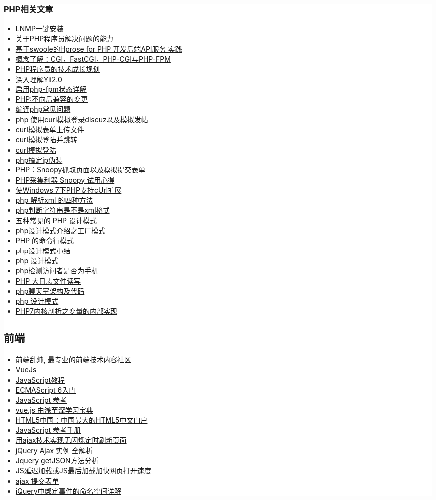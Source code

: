 ### PHP相关文章 

- [LNMP一键安装](http://lnmp.org/)
- [关于PHP程序员解决问题的能力](http://rango.swoole.com/archives/340?utm_source=tuicool&utm_medium=referral)
- [基于swoole的Hprose for PHP 开发后端API服务 实践](http://www.keyunq.com/server/hprose-php-swoole.html)
- [概念了解：CGI，FastCGI，PHP-CGI与PHP-FPM](http://www.nowamagic.net/librarys/veda/detail/1319)
- [PHP程序员的技术成长规划](http://mp.weixin.qq.com/s?__biz=MjM5MDg2NjIyMA==&mid=201722585&idx=1&sn=7bd39edfbbdecedd5317b0191df4f4b8&scene=1&from=singlemessage&isappinstalled=0%23rd)
- [深入理解Yii2.0](http://www.digpage.com/)
- [启用php-fpm状态详解](http://www.ttlsa.com/php/use-php-fpm-status-page-detail/)
- [PHP:不向后兼容的变更](http://php.net/manual/zh/migration70.incompatible.php)
- [编译php常见问题](http://cdoco.com/2016/02/20/php-faq/)
- [php 使用curl模拟登录discuz以及模拟发帖](http://www.cnblogs.com/tianxin2001x/archive/2009/10/28/1591311.html)
- [curl模拟表单上传文件](http://www.cnblogs.com/eucy/archive/2012/03/15/2397589.html)
- [curl模拟登陆并跳转](http://icodeall.com/archives/16/)
- [curl模拟登陆](http://www.cnblogs.com/xingyong/archive/2011/07/17/2108634.html)
- [php搞定ip伪装](http://blog.sina.com.cn/s/blog_4a1f76860100uy43.html)
- [PHP：Snoopy抓取页面以及模拟提交表单](http://blog.163.com/chqtext@126/blog/static/2740533720111129734106/)
- [PHP采集利器 Snoopy 试用心得](http://www.codesky.net/article/201202/163586.html)
- [使Windows 7下PHP支持cUrl扩展](http://loosky.net/1036.html)
- [php 解析xml 的四种方法](http://www.cnblogs.com/likwo/archive/2011/08/24/2151793.html)
- [php判断字符串是不是xml格式](http://wufoxfm95.iteye.com/blog/1226860)
- [五种常见的 PHP 设计模式](http://www.ibm.com/developerworks/cn/opensource/os-php-designptrns/)
- [php设计模式介绍之工厂模式](http://www.blueidea.com/tech/program/2008/5860_8.asp)
- [PHP 的命令行模式](http://cn2.php.net/cli)
- [php设计模式小结](http://www.jb51.net/article/34035.htm)
- [php 设计模式](http://www.cnblogs.com/siqi/archive/2012/09/09/2667562.html)
- [php检测访问者是否为手机](http://blog.csdn.net/ihelloworld/article/details/7702328)
- [PHP 大日志文件读写](http://www.oschina.net/code/snippet_107609_10991)
- [php聊天室架构及代码](http://blog.csdn.net/woihh/article/details/2293652)
- [php 设计模式](http://www.cnblogs.com/siqi/archive/2012/09/09/2667562.html)
- [PHP7内核剖析之变量的内部实现](https://mp.weixin.qq.com/s?__biz=MzI0MjEwMDMzNQ==&mid=2652517369&idx=1&sn=2986d015d7c3c04d625961024aeeb911&chksm=f2efe2f9c5986befaf0b0e5265f5f36d930413a37b9632fa347d8d9cce78ecc78ffb778639fe&mpshare=1&scene=2&srcid=0223q41auj7i8X8Oa5rZcUew&key=bf3b92f02199be1ca4efb1df4baaa7e0b5782ad1938b781c4561c06d3bec8c9cbfb61a35b71a06799007a21aad5be552f824bad5666a4f110ecbc8395381ce65ea7e35a935079841124d01ba67f33344&ascene=0&uin=MjY3MDk0MjQw&devicetype=iMac+MacBookPro13%2C2+OSX+OSX+10.12.3+build(16D32)&version=12020010&nettype=WIFI&fontScale=100&pass_ticket=F%2FO3S7LeVaZHG7xeFvYpZ1E2d11g5rM3P8bLqxybCs0%3D)

## 前端

- [前端乱炖, 最专业的前端技术内容社区](http://www.html-js.com/)
- [VueJs](https://vuejs.org/)
- [JavaScript教程](http://www.liaoxuefeng.com/wiki/001434446689867b27157e896e74d51a89c25cc8b43bdb3000)
- [ECMAScript 6入门](http://es6.ruanyifeng.com/)
- [JavaScript 参考](http://www.t086.com/code/js_ref/contents.htm)
- [vue.js 由浅至深学习宝典](http://vue-js.com/topic/56cfc64965cf1c422e006834)
- [HTML5中国：中国最大的HTML5中文门户](http://www.html5cn.org/)
- [JavaScript 参考手册](http://www.w3school.com.cn/jsref/index.asp)
- [用ajax技术实现无闪烁定时刷新页面](http://www.cnblogs.com/kyle_chen/archive/2009/01/08/1354390.html)
- [jQuery Ajax 实例 全解析](http://www.cnblogs.com/yeer/archive/2009/07/23/1529460.html)
- [Jquery getJSON方法分析](http://www.cnblogs.com/jams742003/archive/2009/12/25/1632276.html)
- [JS延迟加载或JS最后加载加快网页打开速度](http://www.php100.com/html/webkaifa/javascript/2009/0608/2972.html)
- [ajax 提交表单](http://www.cnblogs.com/xinyu126/articles/1598375.html)
- [jQuery中绑定事件的命名空间详解](http://www.jb51.net/article/26737.htm)
